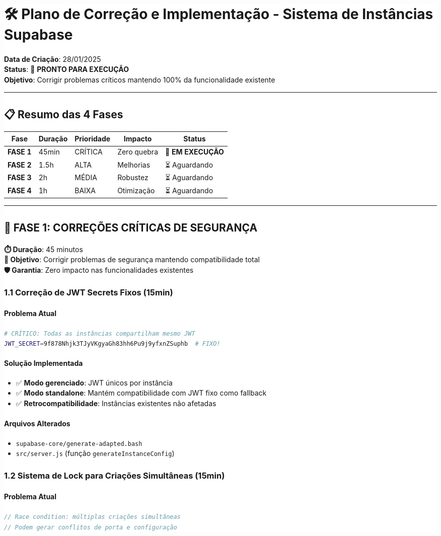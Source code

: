 # 🛠️ Plano de Correção e Implementação - Sistema de Instâncias Supabase

**Data de Criação**: 28/01/2025  
**Status**: 🚀 **PRONTO PARA EXECUÇÃO**  
**Objetivo**: Corrigir problemas críticos mantendo 100% da funcionalidade existente

---

## 📋 **Resumo das 4 Fases**

| Fase | Duração | Prioridade | Impacto | Status |
|------|---------|------------|---------|--------|
| **FASE 1** | 45min | CRÍTICA | Zero quebra | 🚀 **EM EXECUÇÃO** |
| **FASE 2** | 1.5h | ALTA | Melhorias | ⏳ Aguardando |
| **FASE 3** | 2h | MÉDIA | Robustez | ⏳ Aguardando |
| **FASE 4** | 1h | BAIXA | Otimização | ⏳ Aguardando |

---

## 🚨 **FASE 1: CORREÇÕES CRÍTICAS DE SEGURANÇA**
**⏱️ Duração**: 45 minutos  
**🎯 Objetivo**: Corrigir problemas de segurança mantendo compatibilidade total  
**🛡️ Garantia**: Zero impacto nas funcionalidades existentes

### **1.1 Correção de JWT Secrets Fixos (15min)**

#### **Problema Atual**
```bash
# CRÍTICO: Todas as instâncias compartilham mesmo JWT
JWT_SECRET=9f878Nhjk3TJyVKgyaGh83hh6Pu9j9yfxnZSuphb  # FIXO!
```

#### **Solução Implementada**
- ✅ **Modo gerenciado**: JWT únicos por instância
- ✅ **Modo standalone**: Mantém compatibilidade com JWT fixo como fallback
- ✅ **Retrocompatibilidade**: Instâncias existentes não afetadas

#### **Arquivos Alterados**
- `supabase-core/generate-adapted.bash`
- `src/server.js` (função `generateInstanceConfig`)

### **1.2 Sistema de Lock para Criações Simultâneas (15min)**

#### **Problema Atual**
```javascript
// Race condition: múltiplas criações simultâneas
// Podem gerar conflitos de porta e configuração
```
